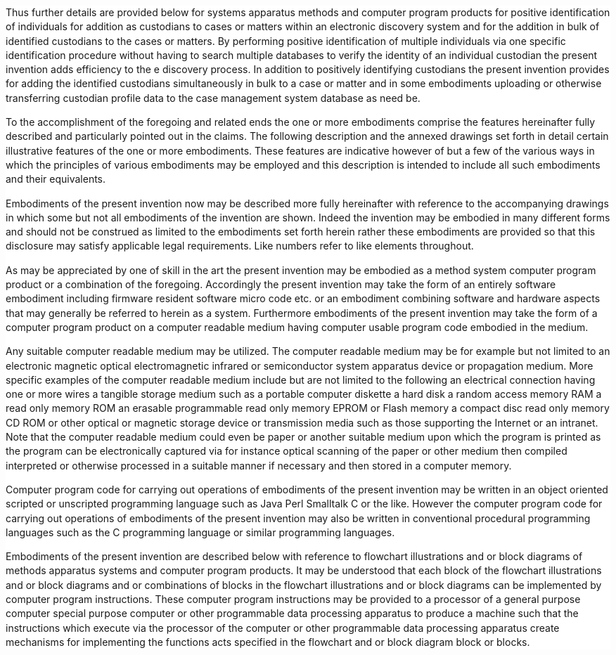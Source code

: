 Thus further details are provided below for systems apparatus methods and computer program products for positive identification of individuals for addition as custodians to cases or matters within an electronic discovery system and for the addition in bulk of identified custodians to the cases or matters. By performing positive identification of multiple individuals via one specific identification procedure without having to search multiple databases to verify the identity of an individual custodian the present invention adds efficiency to the e discovery process. In addition to positively identifying custodians the present invention provides for adding the identified custodians simultaneously in bulk to a case or matter and in some embodiments uploading or otherwise transferring custodian profile data to the case management system database as need be.

To the accomplishment of the foregoing and related ends the one or more embodiments comprise the features hereinafter fully described and particularly pointed out in the claims. The following description and the annexed drawings set forth in detail certain illustrative features of the one or more embodiments. These features are indicative however of but a few of the various ways in which the principles of various embodiments may be employed and this description is intended to include all such embodiments and their equivalents.

Embodiments of the present invention now may be described more fully hereinafter with reference to the accompanying drawings in which some but not all embodiments of the invention are shown. Indeed the invention may be embodied in many different forms and should not be construed as limited to the embodiments set forth herein rather these embodiments are provided so that this disclosure may satisfy applicable legal requirements. Like numbers refer to like elements throughout.

As may be appreciated by one of skill in the art the present invention may be embodied as a method system computer program product or a combination of the foregoing. Accordingly the present invention may take the form of an entirely software embodiment including firmware resident software micro code etc. or an embodiment combining software and hardware aspects that may generally be referred to herein as a system. Furthermore embodiments of the present invention may take the form of a computer program product on a computer readable medium having computer usable program code embodied in the medium.

Any suitable computer readable medium may be utilized. The computer readable medium may be for example but not limited to an electronic magnetic optical electromagnetic infrared or semiconductor system apparatus device or propagation medium. More specific examples of the computer readable medium include but are not limited to the following an electrical connection having one or more wires a tangible storage medium such as a portable computer diskette a hard disk a random access memory RAM a read only memory ROM an erasable programmable read only memory EPROM or Flash memory a compact disc read only memory CD ROM or other optical or magnetic storage device or transmission media such as those supporting the Internet or an intranet. Note that the computer readable medium could even be paper or another suitable medium upon which the program is printed as the program can be electronically captured via for instance optical scanning of the paper or other medium then compiled interpreted or otherwise processed in a suitable manner if necessary and then stored in a computer memory.

Computer program code for carrying out operations of embodiments of the present invention may be written in an object oriented scripted or unscripted programming language such as Java Perl Smalltalk C or the like. However the computer program code for carrying out operations of embodiments of the present invention may also be written in conventional procedural programming languages such as the C programming language or similar programming languages.

Embodiments of the present invention are described below with reference to flowchart illustrations and or block diagrams of methods apparatus systems and computer program products. It may be understood that each block of the flowchart illustrations and or block diagrams and or combinations of blocks in the flowchart illustrations and or block diagrams can be implemented by computer program instructions. These computer program instructions may be provided to a processor of a general purpose computer special purpose computer or other programmable data processing apparatus to produce a machine such that the instructions which execute via the processor of the computer or other programmable data processing apparatus create mechanisms for implementing the functions acts specified in the flowchart and or block diagram block or blocks.
